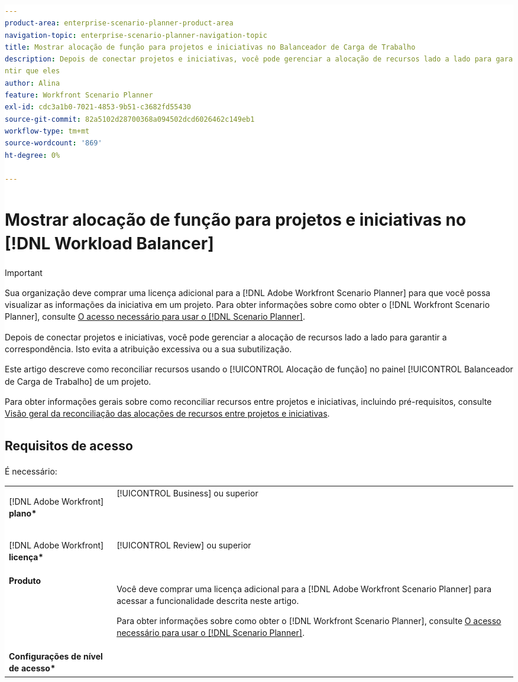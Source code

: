 ```yaml
---
product-area: enterprise-scenario-planner-product-area
navigation-topic: enterprise-scenario-planner-navigation-topic
title: Mostrar alocação de função para projetos e iniciativas no Balanceador de Carga de Trabalho
description: Depois de conectar projetos e iniciativas, você pode gerenciar a alocação de recursos lado a lado para garantir que eles
author: Alina
feature: Workfront Scenario Planner
exl-id: cdc3a1b0-7021-4853-9b51-c3682fd55430
source-git-commit: 82a5102d28700368a094502dcd6026462c149eb1
workflow-type: tm+mt
source-wordcount: '869'
ht-degree: 0%

---
```


# Mostrar alocação de função para projetos e iniciativas no [!DNL Workload Balancer]

>[!IMPORTANT]
>
>Sua organização deve comprar uma licença adicional para a [!DNL Adobe Workfront Scenario Planner] para que você possa visualizar as informações da iniciativa em um projeto. Para obter informações sobre como obter o [!DNL Workfront Scenario Planner], consulte [O acesso necessário para usar o [!DNL Scenario Planner]](../scenario-planner/access-needed-to-use-sp.md).

Depois de conectar projetos e iniciativas, você pode gerenciar a alocação de recursos lado a lado para garantir a correspondência. Isto evita a atribuição excessiva ou a sua subutilização.

Este artigo descreve como reconciliar recursos usando o [!UICONTROL Alocação de função] no painel [!UICONTROL Balanceador de Carga de Trabalho] de um projeto.

Para obter informações gerais sobre como reconciliar recursos entre projetos e iniciativas, incluindo pré-requisitos, consulte [Visão geral da reconciliação das alocações de recursos entre projetos e iniciativas](../scenario-planner/overview-reconcile-allocations-between-projects-initiatives.md).

## Requisitos de acesso

É necessário:

<table style="table-layout:auto"> 
 <col> 
 <col> 
 <tbody> 
  <tr> 
   <td> <p>[!DNL Adobe Workfront]<b> plano*</b> </p> </td> 
   <td>[!UICONTROL Business] ou superior</td> 
  </tr> 
  <tr> 
   <td> <p>[!DNL Adobe Workfront]<b> licença*</b> </p> </td> 
   <td> <p>[!UICONTROL Review] ou superior</p> </td> 
  </tr> 
  <tr> 
   <td><b>Produto</b> </td> 
   <td> <p>Você deve comprar uma licença adicional para a [!DNL Adobe Workfront Scenario Planner] para acessar a funcionalidade descrita neste artigo.</p> <p>Para obter informações sobre como obter o [!DNL Workfront Scenario Planner], consulte <a href="../scenario-planner/access-needed-to-use-sp.md">O acesso necessário para usar o [!DNL Scenario Planner]</a>. </p> </td> 
  </tr> 
  <tr data-mc-conditions=""> 
   <td><strong>Configurações de nível de acesso*</strong> </td> 